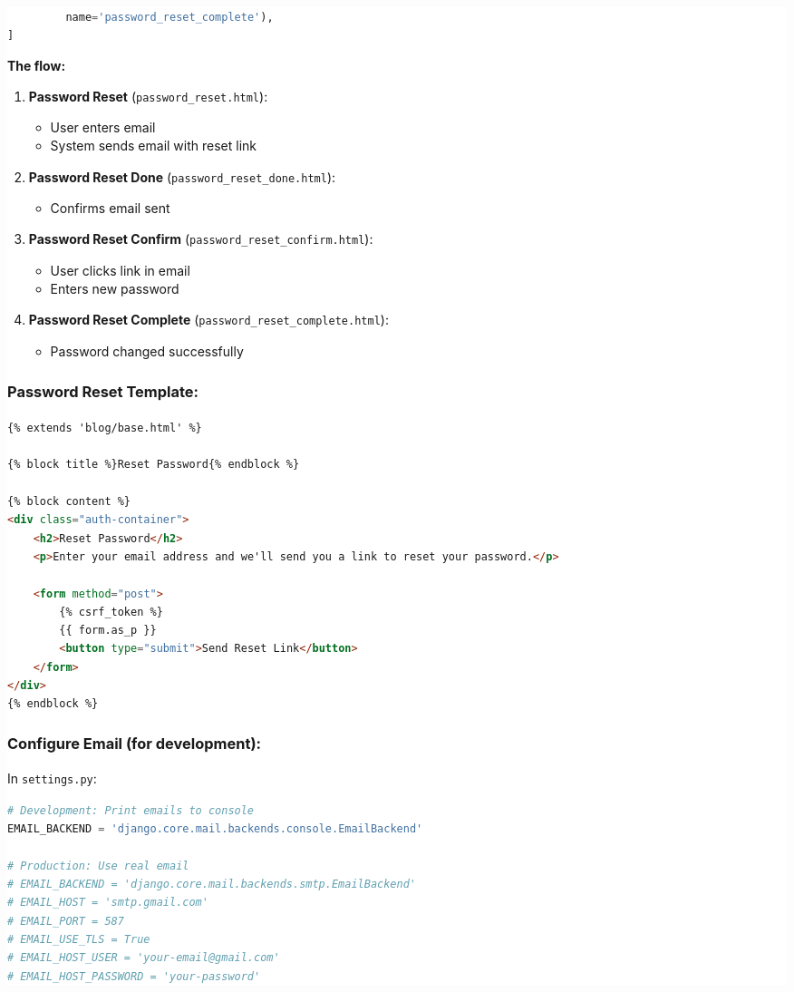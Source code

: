 ```python
         name='password_reset_complete'),
]
```

**The flow:**

1. **Password Reset** (`password_reset.html`):
   - User enters email
   - System sends email with reset link

2. **Password Reset Done** (`password_reset_done.html`):
   - Confirms email sent

3. **Password Reset Confirm** (`password_reset_confirm.html`):
   - User clicks link in email
   - Enters new password

4. **Password Reset Complete** (`password_reset_complete.html`):
   - Password changed successfully

### Password Reset Template:

```html
{% extends 'blog/base.html' %}

{% block title %}Reset Password{% endblock %}

{% block content %}
<div class="auth-container">
    <h2>Reset Password</h2>
    <p>Enter your email address and we'll send you a link to reset your password.</p>
    
    <form method="post">
        {% csrf_token %}
        {{ form.as_p }}
        <button type="submit">Send Reset Link</button>
    </form>
</div>
{% endblock %}
```

### Configure Email (for development):

In `settings.py`:

```python
# Development: Print emails to console
EMAIL_BACKEND = 'django.core.mail.backends.console.EmailBackend'

# Production: Use real email
# EMAIL_BACKEND = 'django.core.mail.backends.smtp.EmailBackend'
# EMAIL_HOST = 'smtp.gmail.com'
# EMAIL_PORT = 587
# EMAIL_USE_TLS = True
# EMAIL_HOST_USER = 'your-email@gmail.com'
# EMAIL_HOST_PASSWORD = 'your-password'
```
